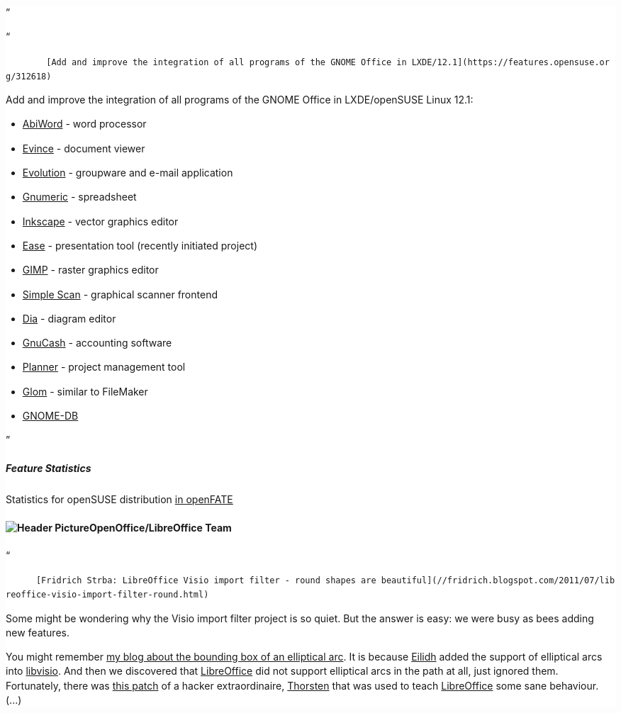 ”

“


            [Add and improve the integration of all programs of the GNOME Office in LXDE/12.1](https://features.opensuse.org/312618)
          

Add and improve the integration of all programs of the GNOME Office in LXDE/openSUSE Linux 12.1:

  * [AbiWord](//abisource.com/) - word processor

  * [Evince](//projects.gnome.org/evince/) - document viewer

  * [Evolution](//projects.gnome.org/evolution/) - groupware and e-mail application

  * [Gnumeric](//projects.gnome.org/gnumeric/) - spreadsheet

  * [Inkscape](//inkscape.org/) - vector graphics editor

  * [Ease](//ease-project.org/) - presentation tool (recently initiated project)

  * [GIMP](//www.gimp.org/) - raster graphics editor

  * [Simple Scan](https://launchpad.net/simple-scan) - graphical scanner frontend

  * [Dia](//live.gnome.org/Dia/) - diagram editor

  * [GnuCash](//www.gnucash.org/) - accounting software

  * [Planner](//live.gnome.org/Planner/) - project management tool

  * [Glom](//glom.sourceforge.net/) - similar to FileMaker

  * [GNOME-DB](//www.gnome-db.org/)

”

##### Feature Statistics

Statistics for openSUSE distribution [in openFATE](https://features.opensuse.org/statistic/product/opensuse_dist)

#### ![Header Picture](//saigkill.homelinux.net/images/Nuvola_apps_ooo_gulls.png)OpenOffice/LibreOffice Team

“


          [Fridrich Strba: LibreOffice Visio import filter - round shapes are beautiful](//fridrich.blogspot.com/2011/07/libreoffice-visio-import-filter-round.html)
        

Some might be wondering why the Visio import filter project is so quiet. But the answer is easy: we were busy as bees adding new features.

You might remember [my blog about the bounding box of an elliptical arc](//fridrich.blogspot.com/2011/06/bounding-box-of-svg-elliptical-arc.html). It is because [Eilidh](//www.derivativezero.com/blog/) added the support of elliptical arcs into [libvisio](//cgit.freedesktop.org/libreoffice/contrib/libvisio/). And then we discovered that [LibreOffice](//www.libreoffice.org/) did not support elliptical arcs in the path at all, just ignored them. Fortunately, there was [this patch](//cgit.freedesktop.org/libreoffice/libs-gui/commit/?id=246168e94709a5ea7f34914d8e246af0985a9c81) of a hacker extraordinaire, [Thorsten](//blog.thebehrens.net/) that was used to teach [LibreOffice](//www.libreoffice.org/) some sane behaviour. (...)
